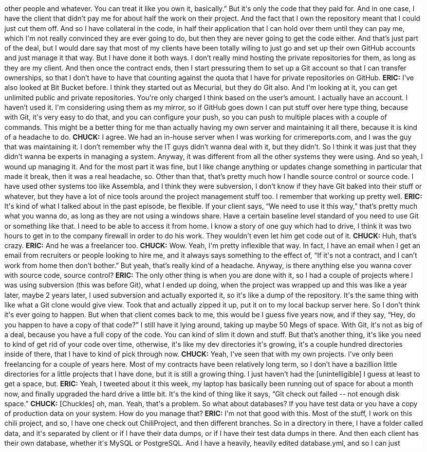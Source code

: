 other people and whatever. You can treat it like you own it, basically.” But it's only the code that they paid for. And in one case, I have the client that didn’t pay me for about half the work on their project. And the fact that I own the repository meant that I could just cut them off. And so I have collateral in the code, in half their application that I can hold over them until they can pay me, which I'm not really convinced they are ever going to do, but then they are never going to get the code either. And that’s just part of the deal, but I would dare say that most of my clients have been totally wiling to just go and set up their own GitHub accounts and just manage it that way. But I have done it both ways. I don’t really mind hosting the private repositories for them, as long as they are my client. And then once the contract ends, then I start pressuring them to set up a Git account so that I can transfer ownerships, so that I don’t have to have that counting against the quota that I have for private repositories on GitHub. **ERIC:** I've also looked at Bit Bucket before. I think they started out as Mecurial, but they do Git also. And I'm looking at it, you can get unlimited public and private repositories. You're only charged I think based on the user’s amount. I actually have an account. I haven’t used it. I'm considering using them as my mirror, so if GitHub goes down I can put stuff over here type thing, because with Git, it's very easy to do that, and you can configure your push, so you can push to multiple places with a couple of commands. This might be a better thing for me than actually having my own server and maintaining it all there, because it is kind of a headache to do. **CHUCK:** I agree. We had an in-house server when I was working for crimereports.com, and I was the guy that was maintaining it. I don’t remember why the IT guys didn’t wanna deal with it, but they didn’t. So I think it was just that they didn’t wanna be experts in managing a system. Anyway, it was different from all the other systems they were using. And so yeah, I wound up managing it. And for the most part it was fine, but I like change anything or updates change something in particular that made it break, then it was a real headache, so. Other than that, that’s pretty much how I handle source control or source code. I have used other systems too like Assembla, and I think they were subversion, I don’t know if they have Git baked into their stuff or whatever, but they have a lot of nice tools around the project management stuff too. I remember that working up pretty well. **ERIC:** It's kind of what I talked about in the past episode, be flexible. If your client says, “We need to use it this way,” that’s pretty much what you wanna do, as long as they are not using a windows share. Have a certain baseline level standard of you need to use Git or something like that. I need to be able to access it from home. I know a story of one guy which had to drive, I think it was two hours to get in to the company firewall in order to do his work. They wouldn’t even let him get code out of it. **CHUCK:** Huh, that’s crazy. **ERIC:** And he was a freelancer too. **CHUCK:** Wow. Yeah, I'm pretty inflexible that way. In fact, I have an email when I get an email from recruiters or people looking to hire me, and it always says something to the effect of, “If it's not a contract, and I can’t work from home then don’t bother.” But yeah, that’s really kind of a headache. Anyway, is there anything else you wanna cover with source code, source control? **ERIC:** The only other thing is when you are done with it, so I had a couple of projects where I was using subversion (this was before Git), what I ended up doing, when the project was wrapped up and this was like a year later, maybe 2 years later, I used subversion and actually exported it, so it's like a dump of the repository. It's the same thing with like what a Git clone would give view. Took that and actually zipped it up, put it on to my local backup server here. So I don’t think it's ever going to happen. But when that client comes back to me, this would be I guess five years now, and if they say, “Hey, do you happen to have a copy of that code?” I still have it lying around, taking up maybe 50 Megs of space. With Git, it's not as big of a deal, because you have a full copy of the code. You can kind of slim it down and stuff. But that’s another thing, it's like you need to kind of get rid of your code over time, otherwise, it's like my dev directories it's growing, it's a couple hundred directories inside of there, that I have to kind of pick through now. **CHUCK:** Yeah, I've seen that with my own projects. I've only been freelancing for a couple of years here. Most of my contracts have been relatively long term, so I don’t have a bazillion little directories for a little projects that I have done, but it is still a growing thing. I just haven’t had the [unintelligible] I guess at least to get a space, but. **ERIC:** Yeah, I tweeted about it this week, my laptop has basically been running out of space for about a month now, and finally upgraded the hard drive a little bit. It's the kind of thing like it says, “Git check out failed -- not enough disk space.” **CHUCK:** [Chuckles] oh, man. Yeah, that's a problem. So what about databases? If you have test data or you have a copy of production data on your system. How do you manage that? **ERIC:** I'm not that good with this. Most of the stuff, I work on this chili project, and so, I have one check out ChiliProject, and then different branches. So in a directory in there, I have a folder called data, and it's separated by client or if I have their data dumps, or if I have their test data dumps in there. And then each client has their own database, whether it's MySQL or PostgreSQL. And I have a heavily, heavily edited database.yml, and so I can just
